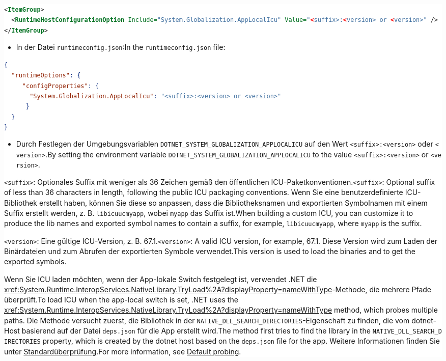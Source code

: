 ```xml
<ItemGroup>
  <RuntimeHostConfigurationOption Include="System.Globalization.AppLocalIcu" Value="<suffix>:<version> or <version>" />
</ItemGroup>
```

- <span data-ttu-id="dd018-135">In der Datei `runtimeconfig.json`:</span><span class="sxs-lookup"><span data-stu-id="dd018-135">In the `runtimeconfig.json` file:</span></span>

```json
{
  "runtimeOptions": {
     "configProperties": {
       "System.Globalization.AppLocalIcu": "<suffix>:<version> or <version>"
      }
  }
}
```

- <span data-ttu-id="dd018-136">Durch Festlegen der Umgebungsvariablen `DOTNET_SYSTEM_GLOBALIZATION_APPLOCALICU` auf den Wert `<suffix>:<version>` oder `<version>`.</span><span class="sxs-lookup"><span data-stu-id="dd018-136">By setting the environment variable `DOTNET_SYSTEM_GLOBALIZATION_APPLOCALICU` to the value `<suffix>:<version>` or `<version>`.</span></span>

<span data-ttu-id="dd018-137">`<suffix>`: Optionales Suffix mit weniger als 36 Zeichen gemäß den öffentlichen ICU-Paketkonventionen.</span><span class="sxs-lookup"><span data-stu-id="dd018-137">`<suffix>`: Optional suffix of less than 36 characters in length, following the public ICU packaging conventions.</span></span> <span data-ttu-id="dd018-138">Wenn Sie eine benutzerdefinierte ICU-Bibliothek erstellt haben, können Sie diese so anpassen, dass die Bibliotheksnamen und exportierten Symbolnamen mit einem Suffix erstellt werden, z. B. `libicuucmyapp`, wobei `myapp` das Suffix ist.</span><span class="sxs-lookup"><span data-stu-id="dd018-138">When building a custom ICU, you can customize it to produce the lib names and exported symbol names to contain a suffix, for example, `libicuucmyapp`, where `myapp` is the suffix.</span></span>

<span data-ttu-id="dd018-139">`<version>`: Eine gültige ICU-Version, z. B. 67.1.</span><span class="sxs-lookup"><span data-stu-id="dd018-139">`<version>`: A valid ICU version, for example, 67.1.</span></span> <span data-ttu-id="dd018-140">Diese Version wird zum Laden der Binärdateien und zum Abrufen der exportierten Symbole verwendet.</span><span class="sxs-lookup"><span data-stu-id="dd018-140">This version is used to load the binaries and to get the exported symbols.</span></span>

<span data-ttu-id="dd018-141">Wenn Sie ICU laden möchten, wenn der App-lokale Switch festgelegt ist, verwendet .NET die <xref:System.Runtime.InteropServices.NativeLibrary.TryLoad%2A?displayProperty=nameWithType>-Methode, die mehrere Pfade überprüft.</span><span class="sxs-lookup"><span data-stu-id="dd018-141">To load ICU when the app-local switch is set, .NET uses the <xref:System.Runtime.InteropServices.NativeLibrary.TryLoad%2A?displayProperty=nameWithType> method, which probes multiple paths.</span></span> <span data-ttu-id="dd018-142">Die Methode versucht zuerst, die Bibliothek in der `NATIVE_DLL_SEARCH_DIRECTORIES`-Eigenschaft zu finden, die vom dotnet-Host basierend auf der Datei `deps.json` für die App erstellt wird.</span><span class="sxs-lookup"><span data-stu-id="dd018-142">The method first tries to find the library in the `NATIVE_DLL_SEARCH_DIRECTORIES` property, which is created by the dotnet host based on the `deps.json` file for the app.</span></span> <span data-ttu-id="dd018-143">Weitere Informationen finden Sie unter [Standardüberprüfung](../../core/dependency-loading/default-probing.md).</span><span class="sxs-lookup"><span data-stu-id="dd018-143">For more information, see [Default probing](../../core/dependency-loading/default-probing.md).</span></span>
